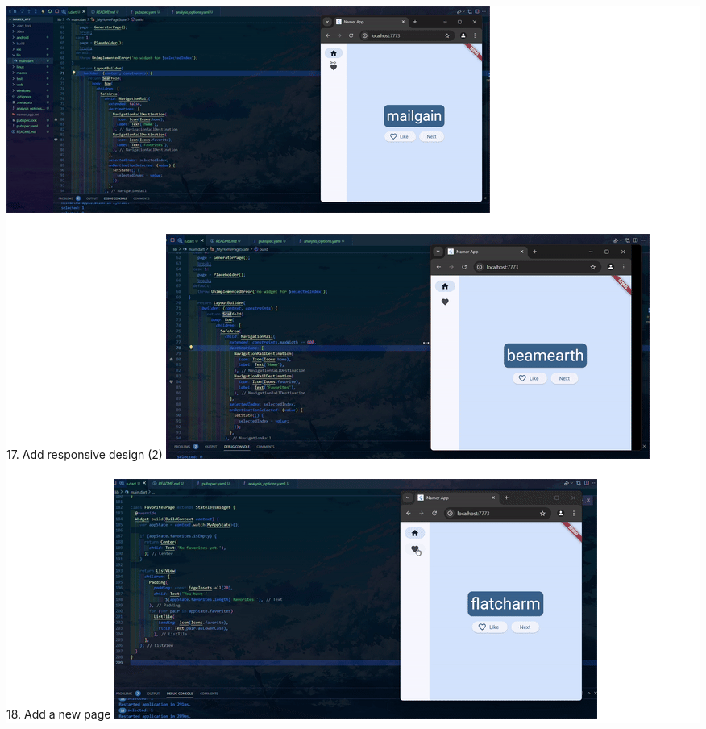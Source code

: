 <img src="Image/cdlab/16.gif">
<br><br>
17. Add responsive design (2)
<img src="Image/cdlab/17.gif">
<br><br>
18. Add a new page
<img src="Image/cdlab/18.gif">
